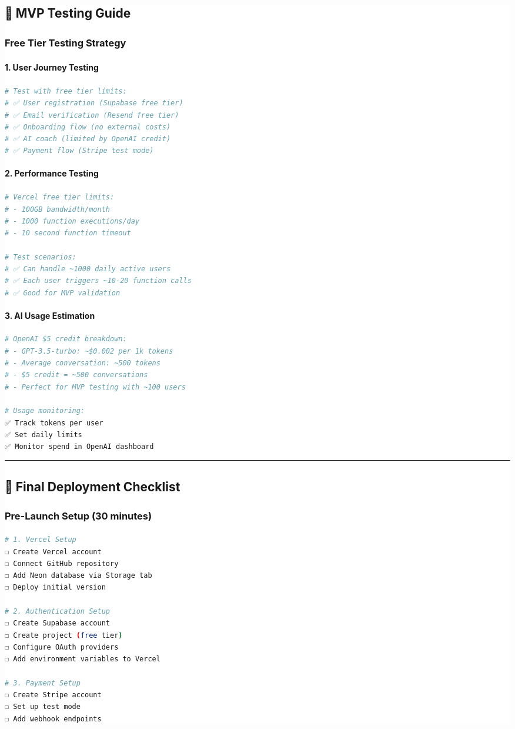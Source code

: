 
## 🧪 MVP Testing Guide

### **Free Tier Testing Strategy**

#### **1. User Journey Testing**
```bash
# Test with free tier limits:
# ✅ User registration (Supabase free tier)
# ✅ Email verification (Resend free tier)  
# ✅ Onboarding flow (no external costs)
# ✅ AI coach (limited by OpenAI credit)
# ✅ Payment flow (Stripe test mode)
```

#### **2. Performance Testing**
```bash
# Vercel free tier limits:
# - 100GB bandwidth/month
# - 1000 function executions/day
# - 10 second function timeout

# Test scenarios:
# ✅ Can handle ~1000 daily active users
# ✅ Each user triggers ~10-20 function calls
# ✅ Good for MVP validation
```

#### **3. AI Usage Estimation**
```bash
# OpenAI $5 credit breakdown:
# - GPT-3.5-turbo: ~$0.002 per 1k tokens
# - Average conversation: ~500 tokens
# - $5 credit = ~500 conversations
# - Perfect for MVP testing with ~100 users

# Usage monitoring:
✅ Track tokens per user  
✅ Set daily limits
✅ Monitor spend in OpenAI dashboard
```

---

## 🚀 Final Deployment Checklist

### **Pre-Launch Setup (30 minutes)**
```bash
# 1. Vercel Setup
☐ Create Vercel account
☐ Connect GitHub repository
☐ Add Neon database via Storage tab
☐ Deploy initial version

# 2. Authentication Setup  
☐ Create Supabase account
☐ Create project (free tier)
☐ Configure OAuth providers
☐ Add environment variables to Vercel

# 3. Payment Setup
☐ Create Stripe account
☐ Set up test mode
☐ Add webhook endpoints
```